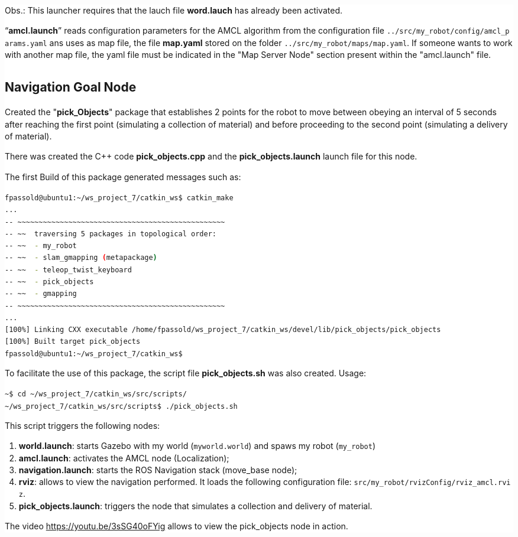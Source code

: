 Obs.: This launcher requires that the lauch file **word.lauch** has already been activated.

“**amcl.launch**” reads configuration parameters for the AMCL algorithm from the configuration file `../src/my_robot/config/amcl_params.yaml` ans uses as map file, the file **map.yaml** stored on the folder `../src/my_robot/maps/map.yaml`. If someone wants to work with another map file, the yaml file must be indicated in the "Map Server Node" section present within the "amcl.launch" file.

## Navigation Goal Node

Created the "**pick_Objects**" package that establishes 2 points for the robot to move between obeying an interval of 5 seconds after reaching the first point (simulating a collection of material) and before proceeding to the second point (simulating a delivery of material).

There was created the C++ code **pick_objects.cpp** and the **pick_objects.launch** launch file for this node.

The first Build of this package generated messages such as:

```bash
fpassold@ubuntu1:~/ws_project_7/catkin_ws$ catkin_make
...
-- ~~~~~~~~~~~~~~~~~~~~~~~~~~~~~~~~~~~~~~~~~~~~~~~~~
-- ~~  traversing 5 packages in topological order:
-- ~~  - my_robot
-- ~~  - slam_gmapping (metapackage)
-- ~~  - teleop_twist_keyboard
-- ~~  - pick_objects
-- ~~  - gmapping
-- ~~~~~~~~~~~~~~~~~~~~~~~~~~~~~~~~~~~~~~~~~~~~~~~~~
...
[100%] Linking CXX executable /home/fpassold/ws_project_7/catkin_ws/devel/lib/pick_objects/pick_objects
[100%] Built target pick_objects
fpassold@ubuntu1:~/ws_project_7/catkin_ws$
```

To facilitate the use of this package, the script file **pick_objects.sh** was also created.
Usage:

```bash
~$ cd ~/ws_project_7/catkin_ws/src/scripts/
~/ws_project_7/catkin_ws/src/scripts$ ./pick_objects.sh 
```

This script triggers the following nodes:

1. **world.launch**: starts Gazebo with my world (`myworld.world`) and spaws my robot (`my_robot`) 
2. **amcl.launch**: activates the AMCL node (Localization);
3. **navigation.launch**: starts the ROS Navigation stack (move_base node);
4. **rviz**: allows to view the navigation performed. It loads the following configuration file: 
   `src/my_robot/rvizConfig/rviz_amcl.rviz`.
5.  **pick_objects.launch**: triggers the node that simulates a collection and delivery of material.

The video https://youtu.be/3sSG40oFYig  allows to view the pick_objects node in action.
